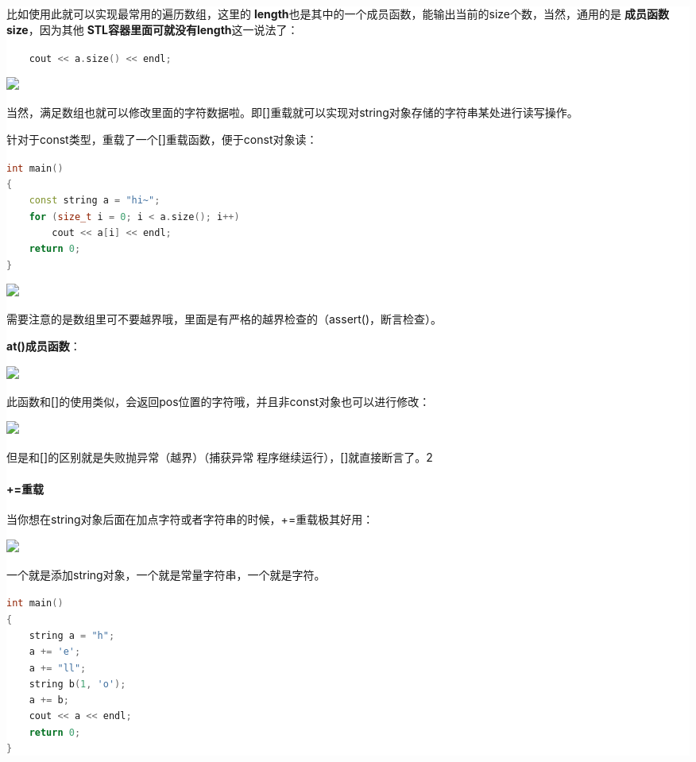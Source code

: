 比如使用此就可以实现最常用的遍历数组，这里的 **length**也是其中的一个成员函数，能输出当前的size个数，当然，通用的是 **成员函数size**，因为其他 **STL容器里面可就没有length**这一说法了：

```cpp
	cout << a.size() << endl;
```

![](https://img-blog.csdnimg.cn/62e2b66826f54fb79d0772cd5f2870da.png)

当然，满足数组也就可以修改里面的字符数据啦。即[]重载就可以实现对string对象存储的字符串某处进行读写操作。

针对于const类型，重载了一个[]重载函数，便于const对象读：

```cpp
int main()
{
	const string a = "hi~";
	for (size_t i = 0; i < a.size(); i++)
		cout << a[i] << endl;
	return 0;
}
```

![](https://img-blog.csdnimg.cn/79e01f8e70cc4edd9de036367078639e.png)

需要注意的是数组里可不要越界哦，里面是有严格的越界检查的（assert()，断言检查）。

**at()成员函数**：

![](https://img-blog.csdnimg.cn/821f1d7d939448ad96800bcfa4358591.png)

此函数和[]的使用类似，会返回pos位置的字符哦，并且非const对象也可以进行修改：

![](https://img-blog.csdnimg.cn/8a4b67dcda674f32a20d1e0566508f89.png)

但是和[]的区别就是失败抛异常（越界）（捕获异常 程序继续运行），[]就直接断言了。2

#### +=重载

当你想在string对象后面在加点字符或者字符串的时候，+=重载极其好用：

![](https://img-blog.csdnimg.cn/71056fd5e3234715a6f720e2672253bf.png)

一个就是添加string对象，一个就是常量字符串，一个就是字符。

```cpp
int main()
{
	string a = "h";
	a += 'e';
	a += "ll";
	string b(1, 'o');
	a += b;
	cout << a << endl;
	return 0;
}
```
